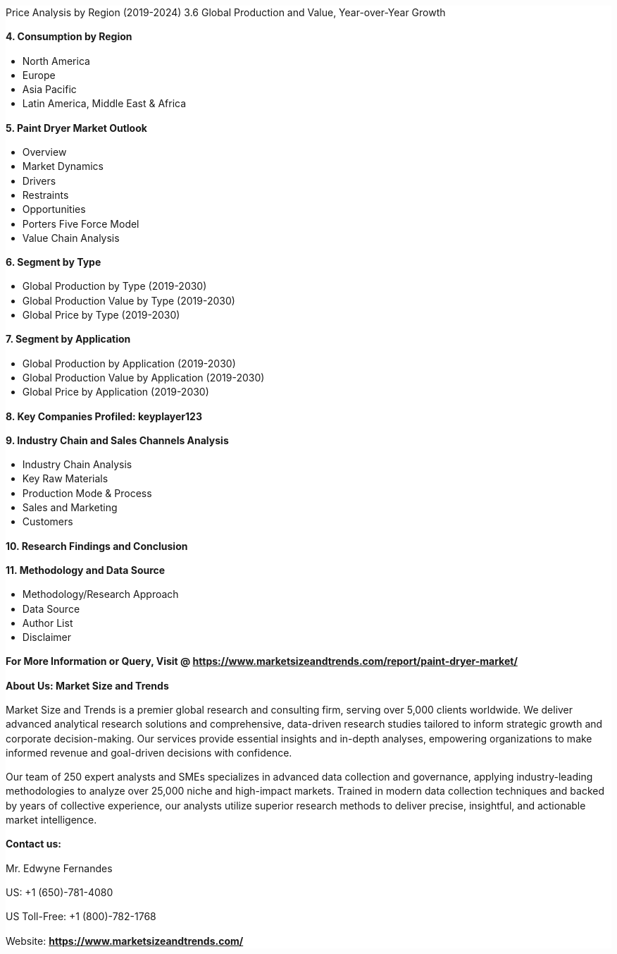 Price Analysis by Region (2019-2024) 3.6 Global Production and Value, Year-over-Year Growth</li></ul><p><strong>4. Consumption by Region</strong></p><ul><li>North America</li><li>Europe</li><li>Asia Pacific</li><li>Latin America, Middle East &amp; Africa</li></ul><p><strong>5. Paint Dryer Market Outlook</strong></p><ul><li>Overview</li><li>Market Dynamics</li><li>Drivers</li><li>Restraints</li><li>Opportunities</li><li>Porters Five Force Model</li><li>Value Chain Analysis&nbsp;</li></ul><p><strong>6. Segment by Type</strong></p><ul><li>Global Production by Type (2019-2030)</li><li>Global Production Value by Type (2019-2030)</li><li>Global Price by Type (2019-2030)</li></ul><p><strong>7. Segment by Application</strong></p><ul><li>Global Production by Application (2019-2030)</li><li>Global Production Value by Application (2019-2030)</li><li>Global Price by Application (2019-2030)</li></ul><p><strong>8. Key Companies Profiled: keyplayer123</strong></p><p><strong>9. Industry Chain and Sales Channels Analysis</strong></p><ul><li>Industry Chain Analysis</li><li>Key Raw Materials</li><li>Production Mode &amp; Process</li><li>Sales and Marketing</li><li>Customers</li></ul><p><strong>10. Research Findings and Conclusion</strong></p><p><strong>11. Methodology and Data Source</strong></p><ul><li>Methodology/Research Approach</li><li>Data Source</li><li>Author List</li><li>Disclaimer</li></ul></p><p><strong>For More Information or Query, Visit @ <a href="https://www.marketsizeandtrends.com/report/paint-dryer-market/">https://www.marketsizeandtrends.com/report/paint-dryer-market/</a></strong></p><p><strong>About Us: Market Size and Trends</strong></p><p>Market Size and Trends is a premier global research and consulting firm, serving over 5,000 clients worldwide. We deliver advanced analytical research solutions and comprehensive, data-driven research studies tailored to inform strategic growth and corporate decision-making. Our services provide essential insights and in-depth analyses, empowering organizations to make informed revenue and goal-driven decisions with confidence.</p><p>Our team of 250 expert analysts and SMEs specializes in advanced data collection and governance, applying industry-leading methodologies to analyze over 25,000 niche and high-impact markets. Trained in modern data collection techniques and backed by years of collective experience, our analysts utilize superior research methods to deliver precise, insightful, and actionable market intelligence.</p><p><strong>Contact us:</strong></p><p>Mr. Edwyne Fernandes</p><p>US: +1 (650)-781-4080</p><p>US Toll-Free: +1 (800)-782-1768</p><p>Website: <strong><a href="https://www.marketsizeandtrends.com/">https://www.marketsizeandtrends.com/</a></strong></p>
